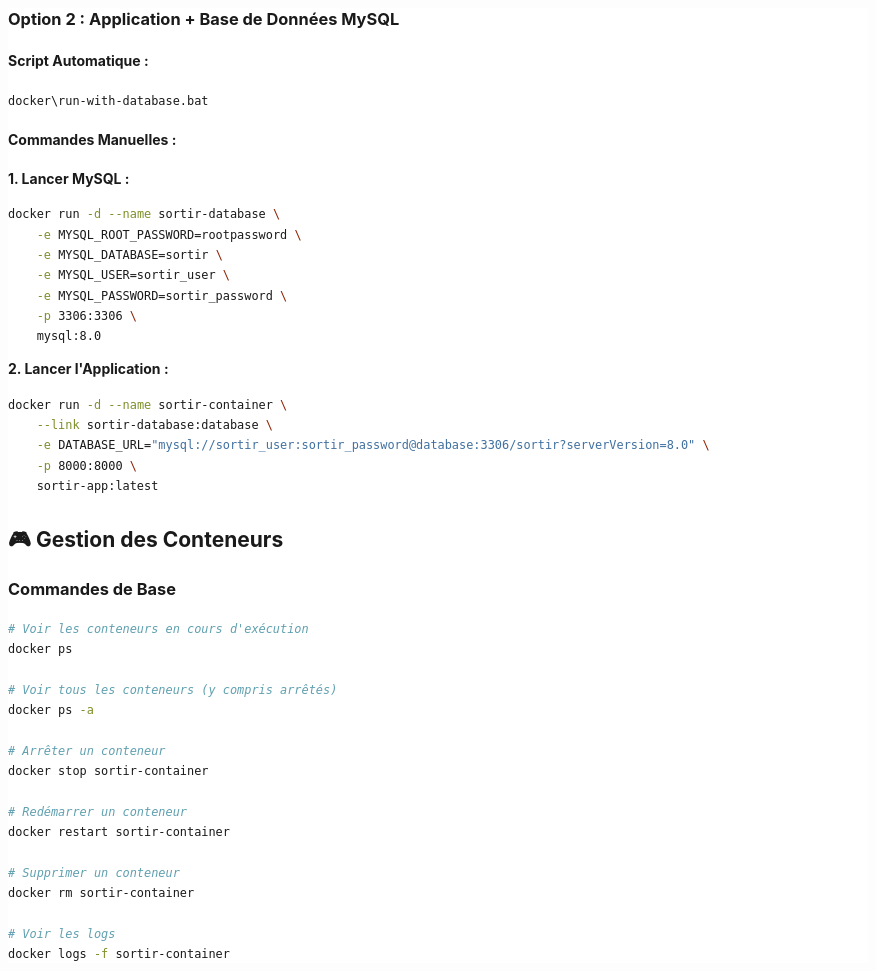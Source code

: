 ### **Option 2 : Application + Base de Données MySQL**

#### **Script Automatique :**
```cmd
docker\run-with-database.bat
```

#### **Commandes Manuelles :**

**1. Lancer MySQL :**
```bash
docker run -d --name sortir-database \
    -e MYSQL_ROOT_PASSWORD=rootpassword \
    -e MYSQL_DATABASE=sortir \
    -e MYSQL_USER=sortir_user \
    -e MYSQL_PASSWORD=sortir_password \
    -p 3306:3306 \
    mysql:8.0
```

**2. Lancer l'Application :**
```bash
docker run -d --name sortir-container \
    --link sortir-database:database \
    -e DATABASE_URL="mysql://sortir_user:sortir_password@database:3306/sortir?serverVersion=8.0" \
    -p 8000:8000 \
    sortir-app:latest
```

## 🎮 Gestion des Conteneurs

### **Commandes de Base**

```bash
# Voir les conteneurs en cours d'exécution
docker ps

# Voir tous les conteneurs (y compris arrêtés)
docker ps -a

# Arrêter un conteneur
docker stop sortir-container

# Redémarrer un conteneur
docker restart sortir-container

# Supprimer un conteneur
docker rm sortir-container

# Voir les logs
docker logs -f sortir-container
```
